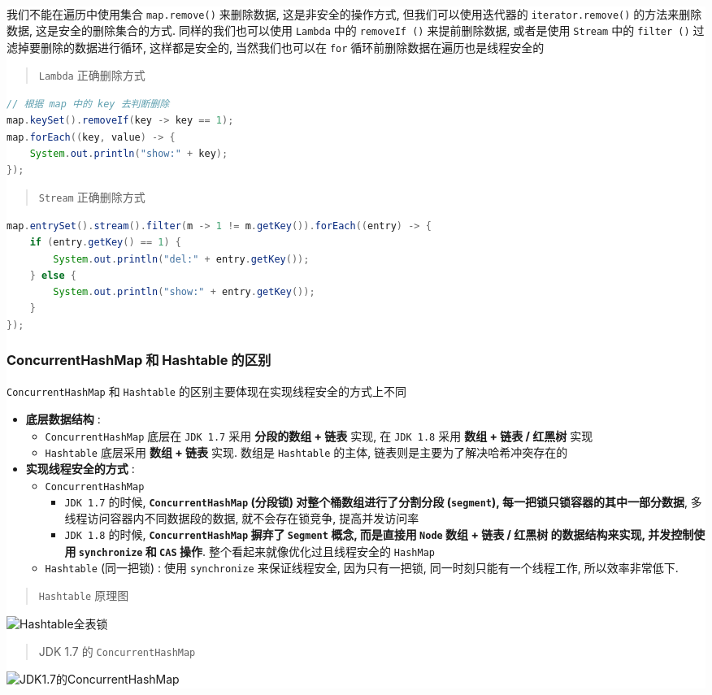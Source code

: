 我们不能在遍历中使用集合 `map.remove()` 来删除数据, 这是非安全的操作方式, 但我们可以使用迭代器的 `iterator.remove()` 的方法来删除数据, 这是安全的删除集合的方式. 同样的我们也可以使用 `Lambda` 中的 `removeIf ()` 来提前删除数据, 或者是使用 `Stream` 中的 `filter ()` 过滤掉要删除的数据进行循环, 这样都是安全的, 当然我们也可以在 `for` 循环前删除数据在遍历也是线程安全的



>   `Lambda` 正确删除方式

```java
// 根据 map 中的 key 去判断删除
map.keySet().removeIf(key -> key == 1);
map.forEach((key, value) -> {
    System.out.println("show:" + key);
});
```



>   `Stream` 正确删除方式

```java
map.entrySet().stream().filter(m -> 1 != m.getKey()).forEach((entry) -> {
    if (entry.getKey() == 1) {
        System.out.println("del:" + entry.getKey());
    } else {
        System.out.println("show:" + entry.getKey());
    }
});
```



### ConcurrentHashMap 和 Hashtable 的区别

`ConcurrentHashMap` 和 `Hashtable` 的区别主要体现在实现线程安全的方式上不同

-   **底层数据结构** : 
    -   `ConcurrentHashMap` 底层在 `JDK 1.7` 采用 **分段的数组 + 链表** 实现, 在 `JDK 1.8` 采用 **数组 + 链表 / 红黑树** 实现
    -   `Hashtable` 底层采用 **数组 + 链表** 实现. 数组是 `Hashtable` 的主体, 链表则是主要为了解决哈希冲突存在的
-   **实现线程安全的方式** :
    -   `ConcurrentHashMap`
        -   `JDK 1.7` 的时候, **`ConcurrentHashMap` (分段锁) 对整个桶数组进行了分割分段 (`segment`), 每一把锁只锁容器的其中一部分数据**, 多线程访问容器内不同数据段的数据, 就不会存在锁竞争, 提高并发访问率
        -   `JDK 1.8` 的时候, **`ConcurrentHashMap` 摒弃了 `Segment` 概念, 而是直接用 `Node` 数组 + 链表 / 红黑树 的数据结构来实现, 并发控制使用 `synchronize` 和 `CAS` 操作**. 整个看起来就像优化过且线程安全的 `HashMap`
    -   `Hashtable` (同一把锁) : 使用 `synchronize` 来保证线程安全, 因为只有一把锁, 同一时刻只能有一个线程工作, 所以效率非常低下.



>   `Hashtable` 原理图

![Hashtable全表锁](https://typora-photo-yixihan.oss-cn-chengdu.aliyuncs.com/img/202207131452186.png)



>   JDK 1.7 的 `ConcurrentHashMap`

![JDK1.7的ConcurrentHashMap](https://typora-photo-yixihan.oss-cn-chengdu.aliyuncs.com/img/202207131453478.jpeg)

